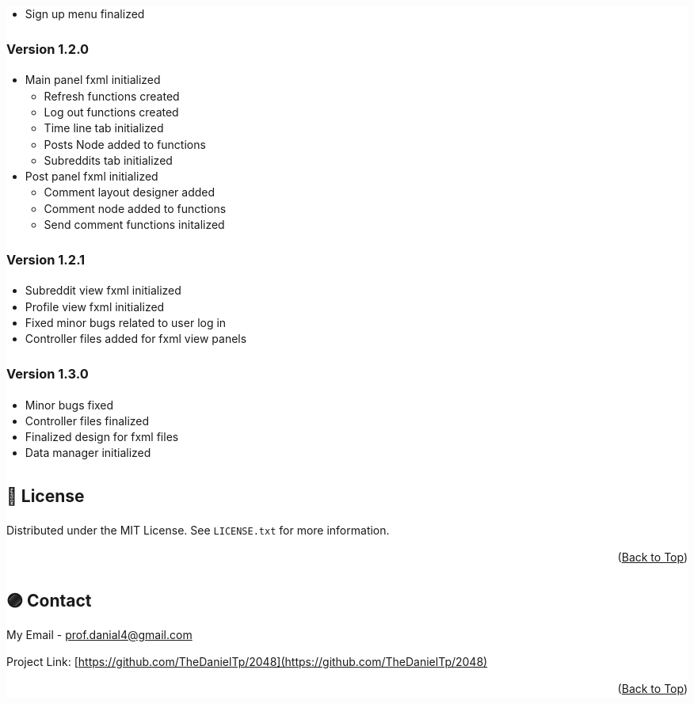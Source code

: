 - Sign up menu finalized
### Version 1.2.0
- Main panel fxml initialized
    - Refresh functions created
    - Log out functions created
    - Time line tab initialized
    - Posts Node added to functions
    - Subreddits tab initialized
- Post panel fxml initialized
    - Comment layout designer added
    - Comment node added to functions
    - Send comment functions initalized
### Version 1.2.1
- Subreddit view fxml initialized
- Profile view fxml initialized
- Fixed minor bugs related to user log in
- Controller files added for fxml view panels
### Version 1.3.0
- Minor bugs fixed
- Controller files finalized
- Finalized design for fxml files
- Data manager initialized


## 🔵 License

Distributed under the MIT License. See `LICENSE.txt` for more information.

<p align="right">(<a href="#readme-top">Back to Top</a>)</p>




## 🟣 Contact

My Email - prof.danial4@gmail.com

Project Link: [https://github.com/TheDanielTp/2048](https://github.com/TheDanielTp/2048)

<p align="right">(<a href="#readme-top">Back to Top</a>)</p>





[contributors-shield]: https://img.shields.io/github/contributors/TheDanielTp/2048.svg?style=for-the-badge
[contributors-url]: https://github.com/TheDanielTp/2048/graphs/contributors
[Java-url]: https://www.java.com/en/
[Java.image]: https://img.shields.io/badge/Java-ED8B00?style=for-the-badge&logo=openjdk&logoColor=white
[forks-shield]: https://img.shields.io/github/forks/TheDanielTp/2048.svg?style=for-the-badge
[forks-url]: https://github.com/TheDanielTp/2048/network/members
[stars-shield]: https://img.shields.io/github/stars/TheDanielTp/2048.svg?style=for-the-badge
[stars-url]: https://github.com/TheDanielTp/2048/stargazers
[issues-shield]: https://img.shields.io/github/issues/TheDanielTp/2048.svg?style=for-the-badge
[issues-url]: https://github.com/TheDanielTp/2048/issues
[license-shield]: https://img.shields.io/github/license/TheDanielTp/2048.svg?style=for-the-badge
[license-url]: https://github.com/TheDanielTp/2048/blob/master/LICENSE.txt
[linkedin-shield]: https://img.shields.io/badge/-LinkedIn-black.svg?style=for-the-badge&logo=linkedin&colorB=555
[linkedin-url]: https://linkedin.com/in/linkedin_username
[product-screenshot]: images/screenshot.png
[Next.js]: https://img.shields.io/badge/next.js-000000?style=for-the-badge&logo=nextdotjs&logoColor=white
[Next-url]: https://nextjs.org/
[React.js]: https://img.shields.io/badge/React-20232A?style=for-the-badge&logo=react&logoColor=61DAFB
[React-url]: https://reactjs.org/
[Vue.js]: https://img.shields.io/badge/Vue.js-35495E?style=for-the-badge&logo=vuedotjs&logoColor=4FC08D
[Vue-url]: https://vuejs.org/
[Angular.io]: https://img.shields.io/badge/Angular-DD0031?style=for-the-badge&logo=angular&logoColor=white
[Angular-url]: https://angular.io/
[Svelte.dev]: https://img.shields.io/badge/Svelte-4A4A55?style=for-the-badge&logo=svelte&logoColor=FF3E00
[Svelte-url]: https://svelte.dev/
[Laravel.com]: https://img.shields.io/badge/Laravel-FF2D20?style=for-the-badge&logo=laravel&logoColor=white
[Laravel-url]: https://laravel.com
[Bootstrap.com]: https://img.shields.io/badge/Bootstrap-563D7C?style=for-the-badge&logo=bootstrap&logoColor=white
[Bootstrap-url]: https://getbootstrap.com
[JQuery.com]: https://img.shields.io/badge/jQuery-0769AD?style=for-the-badge&logo=jquery&logoColor=white
[JQuery-url]: https://jquery.com 
